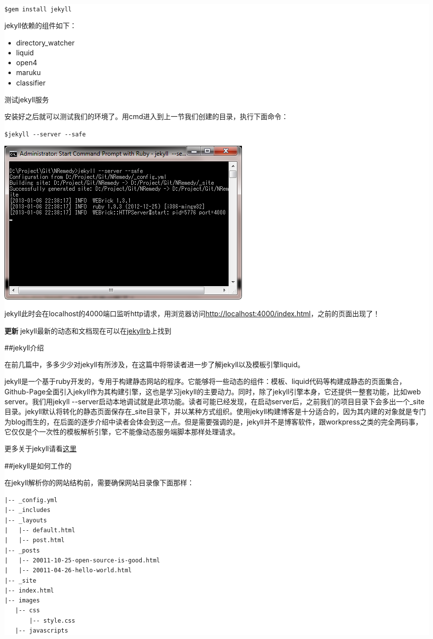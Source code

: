 	$gem install jekyll
jekyll依赖的组件如下：

- directory_watcher
- liquid
- open4
- maruku
- classifier

测试jekyll服务

安装好之后就可以测试我们的环境了。用cmd进入到上一节我们创建的目录，执行下面命令：

    $jekyll --server --safe

![](/images/images/githubpages/build-github-blog-page-04-img0.png)

jekyll此时会在localhost的4000端口监听http请求，用浏览器访问[http://localhost:4000/index.html](http://localhost:4000/index.html)，之前的页面出现了！

**更新**
jekyll最新的动态和文档现在可以在[jekyllrb](http://jekyllrb.com/)上找到

##jekyll介绍

在前几篇中，多多少少对jekyll有所涉及，在这篇中将带读者进一步了解jekyll以及模板引擎liquid。

jekyll是一个基于ruby开发的，专用于构建静态网站的程序。它能够将一些动态的组件：模板、liquid代码等构建成静态的页面集合，Github-Page全面引入jekyll作为其构建引擎，这也是学习jekyll的主要动力。同时，除了jekyll引擎本身，它还提供一整套功能，比如web server。我们用jekyll --server启动本地调试就是此项功能。读者可能已经发现，在启动server后，之前我们的项目目录下会多出一个_site目录。jekyll默认将转化的静态页面保存在_site目录下，并以某种方式组织。使用jekyll构建博客是十分适合的，因为其内建的对象就是专门为blog而生的，在后面的逐步介绍中读者会体会到这一点。但是需要强调的是，jekyll并不是博客软件，跟workpress之类的完全两码事，它仅仅是个一次性的模板解析引擎，它不能像动态服务端脚本那样处理请求。

更多关于jekyll请看[这里](https://github.com/jekyll/jekyll/wiki/Liquid-Extensions)

##jekyll是如何工作的

在jekyll解析你的网站结构前，需要确保网站目录像下面那样：

    	
    |-- _config.yml
    |-- _includes
    |-- _layouts
    |   |-- default.html
    |   |-- post.html
    |-- _posts
    |   |-- 20011-10-25-open-source-is-good.html
    |   |-- 20011-04-26-hello-world.html
    |-- _site
    |-- index.html
    |-- images
       |-- css
           |-- style.css
       |-- javascripts
